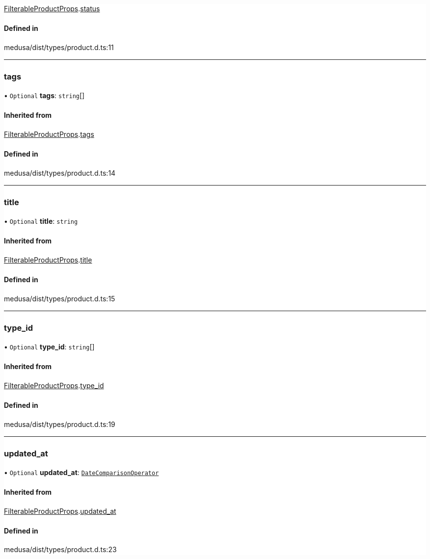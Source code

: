 [FilterableProductProps](internal-18.FilterableProductProps.md).[status](internal-18.FilterableProductProps.md#status)

#### Defined in

medusa/dist/types/product.d.ts:11

___

### tags

• `Optional` **tags**: `string`[]

#### Inherited from

[FilterableProductProps](internal-18.FilterableProductProps.md).[tags](internal-18.FilterableProductProps.md#tags)

#### Defined in

medusa/dist/types/product.d.ts:14

___

### title

• `Optional` **title**: `string`

#### Inherited from

[FilterableProductProps](internal-18.FilterableProductProps.md).[title](internal-18.FilterableProductProps.md#title)

#### Defined in

medusa/dist/types/product.d.ts:15

___

### type\_id

• `Optional` **type\_id**: `string`[]

#### Inherited from

[FilterableProductProps](internal-18.FilterableProductProps.md).[type_id](internal-18.FilterableProductProps.md#type_id)

#### Defined in

medusa/dist/types/product.d.ts:19

___

### updated\_at

• `Optional` **updated\_at**: [`DateComparisonOperator`](internal-2.DateComparisonOperator.md)

#### Inherited from

[FilterableProductProps](internal-18.FilterableProductProps.md).[updated_at](internal-18.FilterableProductProps.md#updated_at)

#### Defined in

medusa/dist/types/product.d.ts:23
